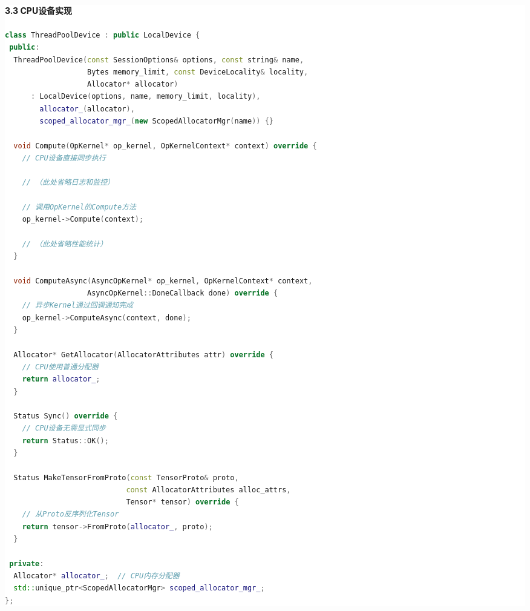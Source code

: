 #### 3.3 CPU设备实现

```cpp
class ThreadPoolDevice : public LocalDevice {
 public:
  ThreadPoolDevice(const SessionOptions& options, const string& name,
                   Bytes memory_limit, const DeviceLocality& locality,
                   Allocator* allocator)
      : LocalDevice(options, name, memory_limit, locality),
        allocator_(allocator),
        scoped_allocator_mgr_(new ScopedAllocatorMgr(name)) {}
  
  void Compute(OpKernel* op_kernel, OpKernelContext* context) override {
    // CPU设备直接同步执行
    
    // （此处省略日志和监控）
    
    // 调用OpKernel的Compute方法
    op_kernel->Compute(context);
    
    // （此处省略性能统计）
  }
  
  void ComputeAsync(AsyncOpKernel* op_kernel, OpKernelContext* context,
                   AsyncOpKernel::DoneCallback done) override {
    // 异步Kernel通过回调通知完成
    op_kernel->ComputeAsync(context, done);
  }
  
  Allocator* GetAllocator(AllocatorAttributes attr) override {
    // CPU使用普通分配器
    return allocator_;
  }
  
  Status Sync() override {
    // CPU设备无需显式同步
    return Status::OK();
  }
  
  Status MakeTensorFromProto(const TensorProto& proto,
                            const AllocatorAttributes alloc_attrs,
                            Tensor* tensor) override {
    // 从Proto反序列化Tensor
    return tensor->FromProto(allocator_, proto);
  }
  
 private:
  Allocator* allocator_;  // CPU内存分配器
  std::unique_ptr<ScopedAllocatorMgr> scoped_allocator_mgr_;
};
```
